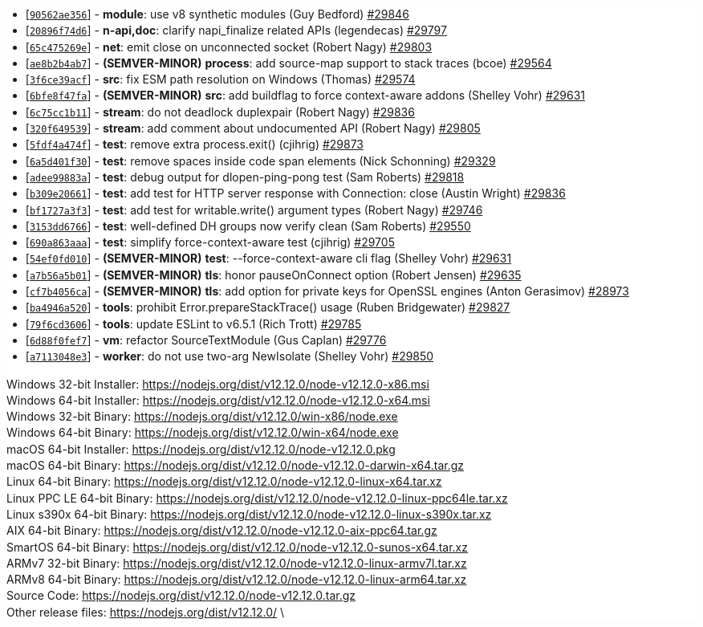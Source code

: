 - [[`90562ae356`](https://github.com/nodejs/node/commit/90562ae356)] - **module**: use v8 synthetic modules (Guy Bedford) [#29846](https://github.com/nodejs/node/pull/29846)
- [[`20896f74d6`](https://github.com/nodejs/node/commit/20896f74d6)] - **n-api,doc**: clarify napi_finalize related APIs (legendecas) [#29797](https://github.com/nodejs/node/pull/29797)
- [[`65c475269e`](https://github.com/nodejs/node/commit/65c475269e)] - **net**: emit close on unconnected socket (Robert Nagy) [#29803](https://github.com/nodejs/node/pull/29803)
- [[`ae8b2b4ab7`](https://github.com/nodejs/node/commit/ae8b2b4ab7)] - **(SEMVER-MINOR)** **process**: add source-map support to stack traces (bcoe) [#29564](https://github.com/nodejs/node/pull/29564)
- [[`3f6ce39acf`](https://github.com/nodejs/node/commit/3f6ce39acf)] - **src**: fix ESM path resolution on Windows (Thomas) [#29574](https://github.com/nodejs/node/pull/29574)
- [[`6bfe8f47fa`](https://github.com/nodejs/node/commit/6bfe8f47fa)] - **(SEMVER-MINOR)** **src**: add buildflag to force context-aware addons (Shelley Vohr) [#29631](https://github.com/nodejs/node/pull/29631)
- [[`6c75cc1b11`](https://github.com/nodejs/node/commit/6c75cc1b11)] - **stream**: do not deadlock duplexpair (Robert Nagy) [#29836](https://github.com/nodejs/node/pull/29836)
- [[`320f649539`](https://github.com/nodejs/node/commit/320f649539)] - **stream**: add comment about undocumented API (Robert Nagy) [#29805](https://github.com/nodejs/node/pull/29805)
- [[`5fdf4a474f`](https://github.com/nodejs/node/commit/5fdf4a474f)] - **test**: remove extra process.exit() (cjihrig) [#29873](https://github.com/nodejs/node/pull/29873)
- [[`6a5d401f30`](https://github.com/nodejs/node/commit/6a5d401f30)] - **test**: remove spaces inside code span elements (Nick Schonning) [#29329](https://github.com/nodejs/node/pull/29329)
- [[`adee99883a`](https://github.com/nodejs/node/commit/adee99883a)] - **test**: debug output for dlopen-ping-pong test (Sam Roberts) [#29818](https://github.com/nodejs/node/pull/29818)
- [[`b309e20661`](https://github.com/nodejs/node/commit/b309e20661)] - **test**: add test for HTTP server response with Connection: close (Austin Wright) [#29836](https://github.com/nodejs/node/pull/29836)
- [[`bf1727a3f3`](https://github.com/nodejs/node/commit/bf1727a3f3)] - **test**: add test for writable.write() argument types (Robert Nagy) [#29746](https://github.com/nodejs/node/pull/29746)
- [[`3153dd6766`](https://github.com/nodejs/node/commit/3153dd6766)] - **test**: well-defined DH groups now verify clean (Sam Roberts) [#29550](https://github.com/nodejs/node/pull/29550)
- [[`690a863aaa`](https://github.com/nodejs/node/commit/690a863aaa)] - **test**: simplify force-context-aware test (cjihrig) [#29705](https://github.com/nodejs/node/pull/29705)
- [[`54ef0fd010`](https://github.com/nodejs/node/commit/54ef0fd010)] - **(SEMVER-MINOR)** **test**: --force-context-aware cli flag (Shelley Vohr) [#29631](https://github.com/nodejs/node/pull/29631)
- [[`a7b56a5b01`](https://github.com/nodejs/node/commit/a7b56a5b01)] - **(SEMVER-MINOR)** **tls**: honor pauseOnConnect option (Robert Jensen) [#29635](https://github.com/nodejs/node/pull/29635)
- [[`cf7b4056ca`](https://github.com/nodejs/node/commit/cf7b4056ca)] - **(SEMVER-MINOR)** **tls**: add option for private keys for OpenSSL engines (Anton Gerasimov) [#28973](https://github.com/nodejs/node/pull/28973)
- [[`ba4946a520`](https://github.com/nodejs/node/commit/ba4946a520)] - **tools**: prohibit Error.prepareStackTrace() usage (Ruben Bridgewater) [#29827](https://github.com/nodejs/node/pull/29827)
- [[`79f6cd3606`](https://github.com/nodejs/node/commit/79f6cd3606)] - **tools**: update ESLint to v6.5.1 (Rich Trott) [#29785](https://github.com/nodejs/node/pull/29785)
- [[`6d88f0fef7`](https://github.com/nodejs/node/commit/6d88f0fef7)] - **vm**: refactor SourceTextModule (Gus Caplan) [#29776](https://github.com/nodejs/node/pull/29776)
- [[`a7113048e3`](https://github.com/nodejs/node/commit/a7113048e3)] - **worker**: do not use two-arg NewIsolate (Shelley Vohr) [#29850](https://github.com/nodejs/node/pull/29850)

Windows 32-bit Installer: https://nodejs.org/dist/v12.12.0/node-v12.12.0-x86.msi \
Windows 64-bit Installer: https://nodejs.org/dist/v12.12.0/node-v12.12.0-x64.msi \
Windows 32-bit Binary: https://nodejs.org/dist/v12.12.0/win-x86/node.exe \
Windows 64-bit Binary: https://nodejs.org/dist/v12.12.0/win-x64/node.exe \
macOS 64-bit Installer: https://nodejs.org/dist/v12.12.0/node-v12.12.0.pkg \
macOS 64-bit Binary: https://nodejs.org/dist/v12.12.0/node-v12.12.0-darwin-x64.tar.gz \
Linux 64-bit Binary: https://nodejs.org/dist/v12.12.0/node-v12.12.0-linux-x64.tar.xz \
Linux PPC LE 64-bit Binary: https://nodejs.org/dist/v12.12.0/node-v12.12.0-linux-ppc64le.tar.xz \
Linux s390x 64-bit Binary: https://nodejs.org/dist/v12.12.0/node-v12.12.0-linux-s390x.tar.xz \
AIX 64-bit Binary: https://nodejs.org/dist/v12.12.0/node-v12.12.0-aix-ppc64.tar.gz \
SmartOS 64-bit Binary: https://nodejs.org/dist/v12.12.0/node-v12.12.0-sunos-x64.tar.xz \
ARMv7 32-bit Binary: https://nodejs.org/dist/v12.12.0/node-v12.12.0-linux-armv7l.tar.xz \
ARMv8 64-bit Binary: https://nodejs.org/dist/v12.12.0/node-v12.12.0-linux-arm64.tar.xz \
Source Code: https://nodejs.org/dist/v12.12.0/node-v12.12.0.tar.gz \
Other release files: https://nodejs.org/dist/v12.12.0/ \